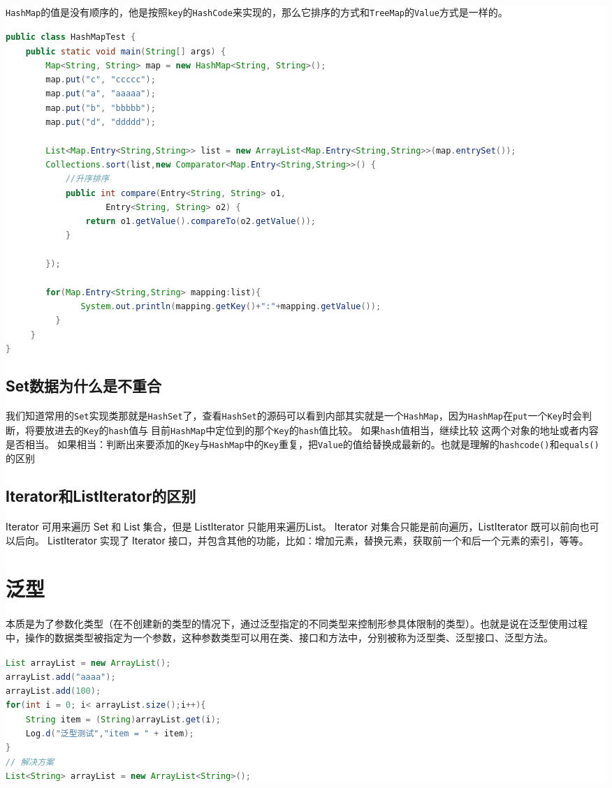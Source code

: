 `HashMap`的值是没有顺序的，他是按照`key`的`HashCode`来实现的，那么它排序的方式和`TreeMap`的`Value`方式是一样的。

```java
public class HashMapTest {
    public static void main(String[] args) {
        Map<String, String> map = new HashMap<String, String>();
        map.put("c", "ccccc");
        map.put("a", "aaaaa");
        map.put("b", "bbbbb");
        map.put("d", "ddddd");
        
        List<Map.Entry<String,String>> list = new ArrayList<Map.Entry<String,String>>(map.entrySet());
        Collections.sort(list,new Comparator<Map.Entry<String,String>>() {
            //升序排序
            public int compare(Entry<String, String> o1,
                    Entry<String, String> o2) {
                return o1.getValue().compareTo(o2.getValue());
            }
            
        });
        
        for(Map.Entry<String,String> mapping:list){ 
               System.out.println(mapping.getKey()+":"+mapping.getValue()); 
          } 
     }
}
```

## Set数据为什么是不重合

我们知道常用的`Set`实现类那就是`HashSet`了，查看`HashSet`的源码可以看到内部其实就是一个`HashMap`，因为`HashMap`在`put`一个`Key`时会判断，将要放进去的`Key`的`hash`值与 目前`HashMap`中定位到的那个`Key`的`hash`值比较。
如果`hash`值相当，继续比较 这两个对象的地址或者内容是否相当。
如果相当：判断出来要添加的`Key`与`HashMap`中的`Key`重复，把`Value`的值给替换成最新的。也就是理解的`hashcode()`和`equals()`的区别

## Iterator和ListIterator的区别

Iterator 可用来遍历 Set 和 List 集合，但是 ListIterator 只能用来遍历List。 
Iterator 对集合只能是前向遍历，ListIterator 既可以前向也可以后向。 
ListIterator 实现了 Iterator 接口，并包含其他的功能，比如：增加元素，替换元素，获取前一个和后一个元素的索引，等等。

# 泛型

本质是为了参数化类型（在不创建新的类型的情况下，通过泛型指定的不同类型来控制形参具体限制的类型）。也就是说在泛型使用过程中，操作的数据类型被指定为一个参数，这种参数类型可以用在类、接口和方法中，分别被称为泛型类、泛型接口、泛型方法。

```java
List arrayList = new ArrayList();
arrayList.add("aaaa");
arrayList.add(100);
for(int i = 0; i< arrayList.size();i++){
    String item = (String)arrayList.get(i);
    Log.d("泛型测试","item = " + item);
}
// 解决方案
List<String> arrayList = new ArrayList<String>();
```
